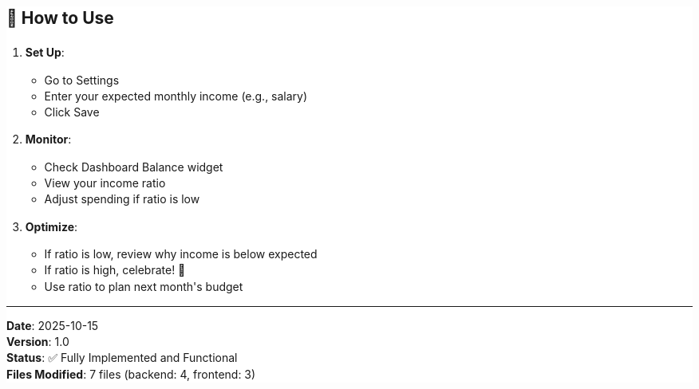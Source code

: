 ## 🚀 How to Use

1. **Set Up**:
   - Go to Settings
   - Enter your expected monthly income (e.g., salary)
   - Click Save

2. **Monitor**:
   - Check Dashboard Balance widget
   - View your income ratio
   - Adjust spending if ratio is low

3. **Optimize**:
   - If ratio is low, review why income is below expected
   - If ratio is high, celebrate! 🎉
   - Use ratio to plan next month's budget

---

**Date**: 2025-10-15  
**Version**: 1.0  
**Status**: ✅ Fully Implemented and Functional  
**Files Modified**: 7 files (backend: 4, frontend: 3)



